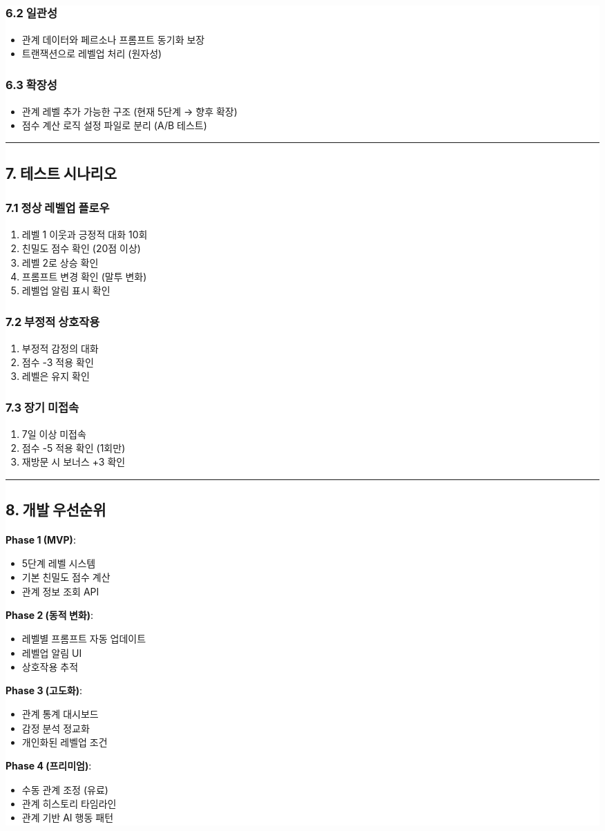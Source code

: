 ### 6.2 일관성
- 관계 데이터와 페르소나 프롬프트 동기화 보장
- 트랜잭션으로 레벨업 처리 (원자성)

### 6.3 확장성
- 관계 레벨 추가 가능한 구조 (현재 5단계 → 향후 확장)
- 점수 계산 로직 설정 파일로 분리 (A/B 테스트)

---

## 7. 테스트 시나리오

### 7.1 정상 레벨업 플로우
1. 레벨 1 이웃과 긍정적 대화 10회
2. 친밀도 점수 확인 (20점 이상)
3. 레벨 2로 상승 확인
4. 프롬프트 변경 확인 (말투 변화)
5. 레벨업 알림 표시 확인

### 7.2 부정적 상호작용
1. 부정적 감정의 대화
2. 점수 -3 적용 확인
3. 레벨은 유지 확인

### 7.3 장기 미접속
1. 7일 이상 미접속
2. 점수 -5 적용 확인 (1회만)
3. 재방문 시 보너스 +3 확인

---

## 8. 개발 우선순위

**Phase 1 (MVP)**:
- 5단계 레벨 시스템
- 기본 친밀도 점수 계산
- 관계 정보 조회 API

**Phase 2 (동적 변화)**:
- 레벨별 프롬프트 자동 업데이트
- 레벨업 알림 UI
- 상호작용 추적

**Phase 3 (고도화)**:
- 관계 통계 대시보드
- 감정 분석 정교화
- 개인화된 레벨업 조건

**Phase 4 (프리미엄)**:
- 수동 관계 조정 (유료)
- 관계 히스토리 타임라인
- 관계 기반 AI 행동 패턴
